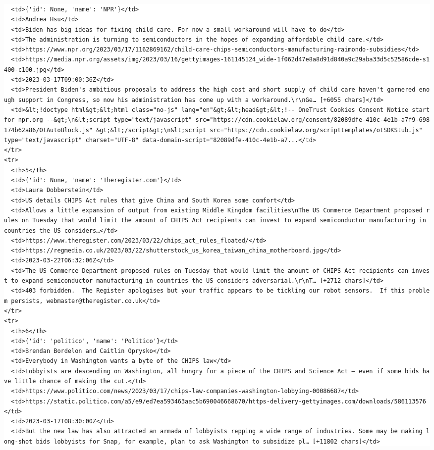       <td>{'id': None, 'name': 'NPR'}</td>
      <td>Andrea Hsu</td>
      <td>Biden has big ideas for fixing child care. For now a small workaround will have to do</td>
      <td>The administration is turning to semiconductors in the hopes of expanding affordable child care.</td>
      <td>https://www.npr.org/2023/03/17/1162869162/child-care-chips-semiconductors-manufacturing-raimondo-subsidies</td>
      <td>https://media.npr.org/assets/img/2023/03/16/gettyimages-161145124_wide-1f062d47e8a8d91d840a9c29aba33d5c52586cde-s1400-c100.jpg</td>
      <td>2023-03-17T09:00:36Z</td>
      <td>President Biden's ambitious proposals to address the high cost and short supply of child care haven't garnered enough support in Congress, so now his administration has come up with a workaround.\r\nGe… [+6055 chars]</td>
      <td>&lt;!doctype html&gt;&lt;html class="no-js" lang="en"&gt;&lt;head&gt;&lt;!-- OneTrust Cookies Consent Notice start for npr.org --&gt;\n&lt;script type="text/javascript" src="https://cdn.cookielaw.org/consent/82089dfe-410c-4e1b-a7f9-698174b62a86/OtAutoBlock.js" &gt;&lt;/script&gt;\n&lt;script src="https://cdn.cookielaw.org/scripttemplates/otSDKStub.js"  type="text/javascript" charset="UTF-8" data-domain-script="82089dfe-410c-4e1b-a7...</td>
    </tr>
    <tr>
      <th>5</th>
      <td>{'id': None, 'name': 'Theregister.com'}</td>
      <td>Laura Dobberstein</td>
      <td>US details CHIPS Act rules that give China and South Korea some comfort</td>
      <td>Allows a little expansion of output from existing Middle Kingdom facilities\nThe US Commerce Department proposed rules on Tuesday that would limit the amount of CHIPS Act recipients can invest to expand semiconductor manufacturing in countries the US considers…</td>
      <td>https://www.theregister.com/2023/03/22/chips_act_rules_floated/</td>
      <td>https://regmedia.co.uk/2023/03/22/shutterstock_us_korea_taiwan_china_motherboard.jpg</td>
      <td>2023-03-22T06:32:06Z</td>
      <td>The US Commerce Department proposed rules on Tuesday that would limit the amount of CHIPS Act recipients can invest to expand semiconductor manufacturing in countries the US considers adversarial.\r\nT… [+2712 chars]</td>
      <td>403 forbidden.  The Register apologises but your traffic appears to be tickling our robot sensors.  If this problem persists, webmaster@theregister.co.uk</td>
    </tr>
    <tr>
      <th>6</th>
      <td>{'id': 'politico', 'name': 'Politico'}</td>
      <td>Brendan Bordelon and Caitlin Oprysko</td>
      <td>Everybody in Washington wants a byte of the CHIPS law</td>
      <td>Lobbyists are descending on Washington, all hungry for a piece of the CHIPS and Science Act — even if some bids have little chance of making the cut.</td>
      <td>https://www.politico.com/news/2023/03/17/chips-law-companies-washington-lobbying-00086687</td>
      <td>https://static.politico.com/a5/e9/ed7ea593463aac5b690046668670/https-delivery-gettyimages.com/downloads/586113576</td>
      <td>2023-03-17T08:30:00Z</td>
      <td>But the new law has also attracted an armada of lobbyists repping a wide range of industries. Some may be making long-shot bids lobbyists for Snap, for example, plan to ask Washington to subsidize pl… [+11802 chars]</td>
